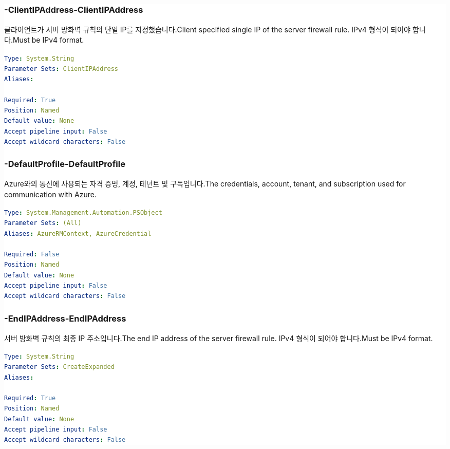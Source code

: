 ### <span data-ttu-id="b4ee6-122">-ClientIPAddress</span><span class="sxs-lookup"><span data-stu-id="b4ee6-122">-ClientIPAddress</span></span>
<span data-ttu-id="b4ee6-123">클라이언트가 서버 방화벽 규칙의 단일 IP를 지정했습니다.</span><span class="sxs-lookup"><span data-stu-id="b4ee6-123">Client specified single IP of the server firewall rule.</span></span>
<span data-ttu-id="b4ee6-124">IPv4 형식이 되어야 합니다.</span><span class="sxs-lookup"><span data-stu-id="b4ee6-124">Must be IPv4 format.</span></span>

```yaml
Type: System.String
Parameter Sets: ClientIPAddress
Aliases:

Required: True
Position: Named
Default value: None
Accept pipeline input: False
Accept wildcard characters: False
```

### <span data-ttu-id="b4ee6-125">-DefaultProfile</span><span class="sxs-lookup"><span data-stu-id="b4ee6-125">-DefaultProfile</span></span>
<span data-ttu-id="b4ee6-126">Azure와의 통신에 사용되는 자격 증명, 계정, 테넌트 및 구독입니다.</span><span class="sxs-lookup"><span data-stu-id="b4ee6-126">The credentials, account, tenant, and subscription used for communication with Azure.</span></span>

```yaml
Type: System.Management.Automation.PSObject
Parameter Sets: (All)
Aliases: AzureRMContext, AzureCredential

Required: False
Position: Named
Default value: None
Accept pipeline input: False
Accept wildcard characters: False
```

### <span data-ttu-id="b4ee6-127">-EndIPAddress</span><span class="sxs-lookup"><span data-stu-id="b4ee6-127">-EndIPAddress</span></span>
<span data-ttu-id="b4ee6-128">서버 방화벽 규칙의 최종 IP 주소입니다.</span><span class="sxs-lookup"><span data-stu-id="b4ee6-128">The end IP address of the server firewall rule.</span></span>
<span data-ttu-id="b4ee6-129">IPv4 형식이 되어야 합니다.</span><span class="sxs-lookup"><span data-stu-id="b4ee6-129">Must be IPv4 format.</span></span>

```yaml
Type: System.String
Parameter Sets: CreateExpanded
Aliases:

Required: True
Position: Named
Default value: None
Accept pipeline input: False
Accept wildcard characters: False
```
